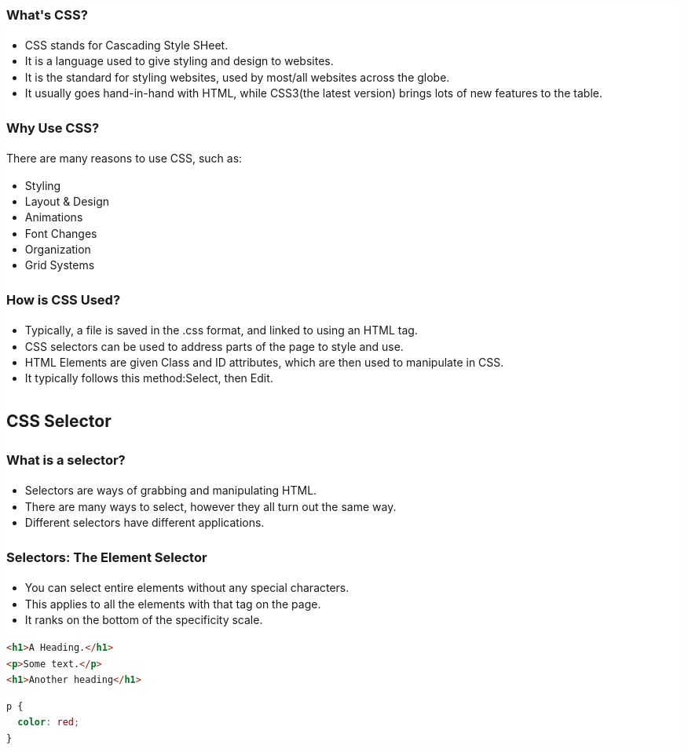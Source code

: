 ### What's CSS?

- CSS stands for Cascading Style SHeet.
- It is a language used to give styling and design to websites.
- It is the standard for styling websites, used by most/all websites across the globe.
- It usually goes hand-in-hand with HTML, while CSS3(the latest version) brings lots of new features to the table.

### Why Use CSS?

There are many reasons to use CSS, such as:

- Styling
- Layout & Design
- Animations
- Font Changes
- Organization
- Grid Systems

### How is CSS Used?

- Typically, a file is saved in the .css format, and linked to using an HTML tag.
- CSS selectors can be used to address parts of the page to style and use.
- HTML Elements are given Class and ID attributes, which are then used to manipulate in CSS.
- It typically follows this method:Select, then Edit.

## CSS Selector

### What is a selector?

- Selectors are ways of grabbing and manipulating HTML.
- There are many ways to select, however they all turn out the same way.
- Different selectors have different applications.

### Selectors: The Element Selector

- You can select entire elements without any special characters.
- This applies to all the elements with that tag on the page.
- It ranks on the bottom of the specificity scale.

```html
<h1>A Heading.</h1>
<p>Some text.</p>
<h1>Another heading</h1>
```

```css
p {
  color: red;
}
```
